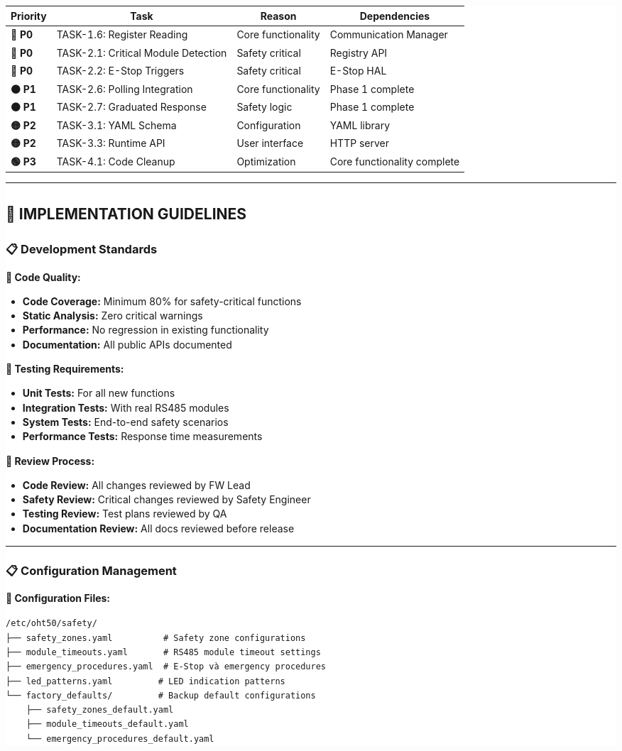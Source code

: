 | **Priority** | **Task** | **Reason** | **Dependencies** |
|--------------|----------|------------|------------------|
| **🔴 P0** | TASK-1.6: Register Reading | Core functionality | Communication Manager |
| **🔴 P0** | TASK-2.1: Critical Module Detection | Safety critical | Registry API |
| **🔴 P0** | TASK-2.2: E-Stop Triggers | Safety critical | E-Stop HAL |
| **🟠 P1** | TASK-2.6: Polling Integration | Core functionality | Phase 1 complete |
| **🟠 P1** | TASK-2.7: Graduated Response | Safety logic | Phase 1 complete |
| **🟡 P2** | TASK-3.1: YAML Schema | Configuration | YAML library |
| **🟡 P2** | TASK-3.3: Runtime API | User interface | HTTP server |
| **🟢 P3** | TASK-4.1: Code Cleanup | Optimization | Core functionality complete |

---

## 🔧 **IMPLEMENTATION GUIDELINES**

### **📋 Development Standards**

**🎯 Code Quality:**
- **Code Coverage:** Minimum 80% for safety-critical functions
- **Static Analysis:** Zero critical warnings
- **Performance:** No regression in existing functionality
- **Documentation:** All public APIs documented

**🎯 Testing Requirements:**
- **Unit Tests:** For all new functions
- **Integration Tests:** With real RS485 modules
- **System Tests:** End-to-end safety scenarios
- **Performance Tests:** Response time measurements

**🎯 Review Process:**
- **Code Review:** All changes reviewed by FW Lead
- **Safety Review:** Critical changes reviewed by Safety Engineer
- **Testing Review:** Test plans reviewed by QA
- **Documentation Review:** All docs reviewed before release

---

### **📋 Configuration Management**

**🎯 Configuration Files:**
```
/etc/oht50/safety/
├── safety_zones.yaml          # Safety zone configurations
├── module_timeouts.yaml       # RS485 module timeout settings
├── emergency_procedures.yaml  # E-Stop và emergency procedures
├── led_patterns.yaml         # LED indication patterns
└── factory_defaults/         # Backup default configurations
    ├── safety_zones_default.yaml
    ├── module_timeouts_default.yaml
    └── emergency_procedures_default.yaml
```
